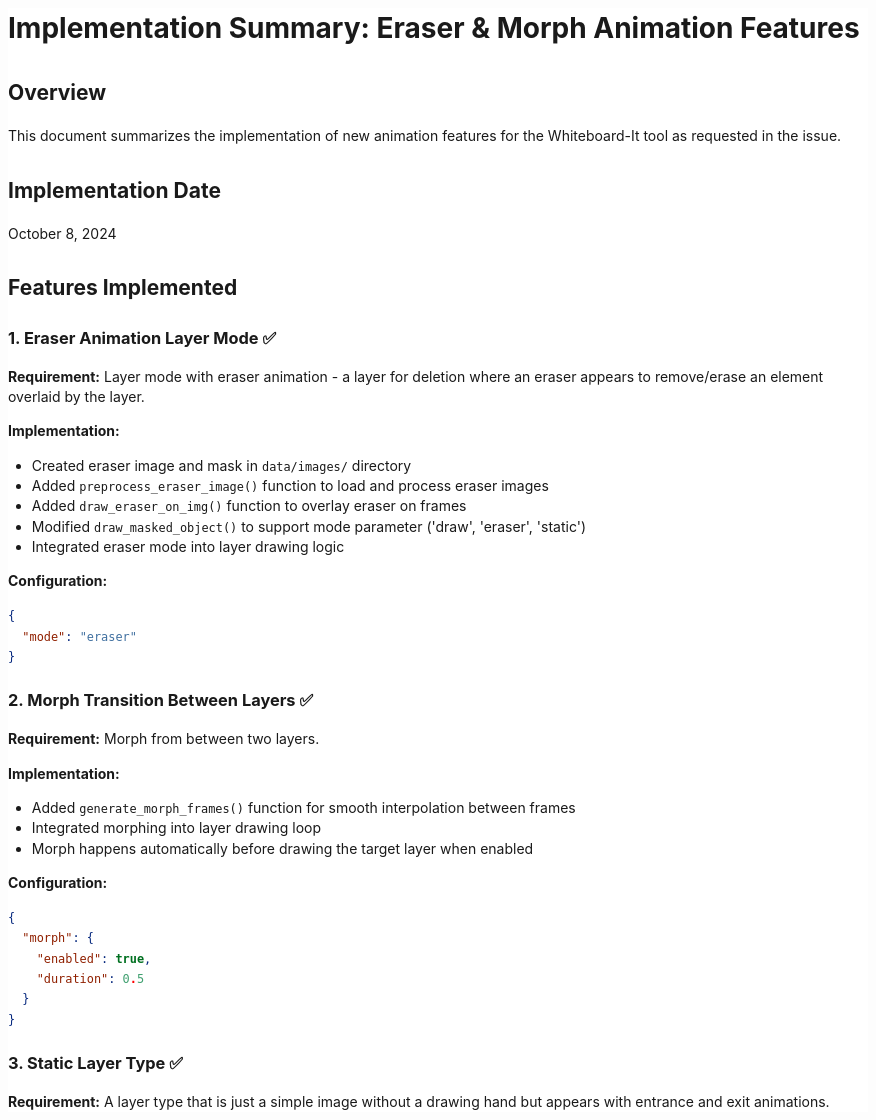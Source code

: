 # Implementation Summary: Eraser & Morph Animation Features

## Overview
This document summarizes the implementation of new animation features for the Whiteboard-It tool as requested in the issue.

## Implementation Date
October 8, 2024

## Features Implemented

### 1. Eraser Animation Layer Mode ✅
**Requirement:** Layer mode with eraser animation - a layer for deletion where an eraser appears to remove/erase an element overlaid by the layer.

**Implementation:**
- Created eraser image and mask in `data/images/` directory
- Added `preprocess_eraser_image()` function to load and process eraser images
- Added `draw_eraser_on_img()` function to overlay eraser on frames
- Modified `draw_masked_object()` to support mode parameter ('draw', 'eraser', 'static')
- Integrated eraser mode into layer drawing logic

**Configuration:**
```json
{
  "mode": "eraser"
}
```

### 2. Morph Transition Between Layers ✅
**Requirement:** Morph from between two layers.

**Implementation:**
- Added `generate_morph_frames()` function for smooth interpolation between frames
- Integrated morphing into layer drawing loop
- Morph happens automatically before drawing the target layer when enabled

**Configuration:**
```json
{
  "morph": {
    "enabled": true,
    "duration": 0.5
  }
}
```

### 3. Static Layer Type ✅
**Requirement:** A layer type that is just a simple image without a drawing hand but appears with entrance and exit animations.
